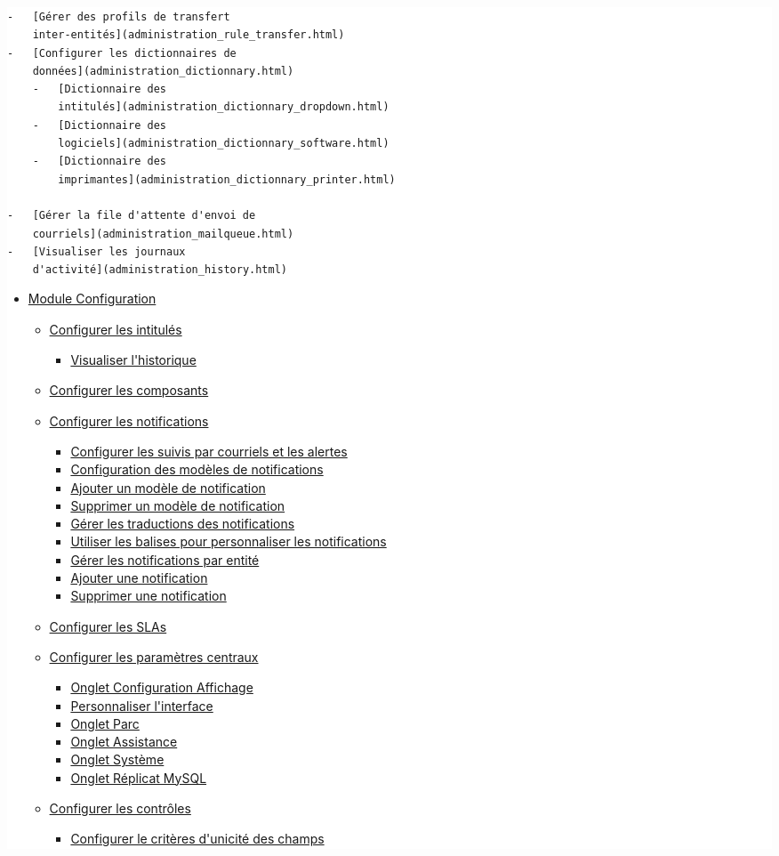     -   [Gérer des profils de transfert
        inter-entités](administration_rule_transfer.html)
    -   [Configurer les dictionnaires de
        données](administration_dictionnary.html)
        -   [Dictionnaire des
            intitulés](administration_dictionnary_dropdown.html)
        -   [Dictionnaire des
            logiciels](administration_dictionnary_software.html)
        -   [Dictionnaire des
            imprimantes](administration_dictionnary_printer.html)

    -   [Gérer la file d'attente d'envoi de
        courriels](administration_mailqueue.html)
    -   [Visualiser les journaux
        d'activité](administration_history.html)

-   [Module Configuration](config.html)
    -   [Configurer les intitulés](config_dropdown.html)
        -   [Visualiser l'historique](inventory_log.html)

    -   [Configurer les composants](config_device.html)
    -   [Configurer les notifications](config_notification.html)
        -   [Configurer les suivis par courriels et les
            alertes](config_notification_configuration.html)
        -   [Configuration des modèles de
            notifications](config_notification_templates.html)
        -   [Ajouter un modèle de
            notification](config_notification_templates_t_create.html)
        -   [Supprimer un modèle de
            notification](config_notification_templates_t_delete.html)
        -   [Gérer les traductions des
            notifications](config_notification_templates_translations.html)
        -   [Utiliser les balises pour personnaliser les
            notifications](config_notification_templates_tags.html)
        -   [Gérer les notifications par
            entité](config_notification_notifications.html)
        -   [Ajouter une
            notification](config_notification_notifications_t_create.html)
        -   [Supprimer une
            notification](config_notification_notifications_t_delete.html)

    -   [Configurer les SLAs](config_sla.html)
    -   [Configurer les paramètres centraux](config_common.html)
        -   [Onglet Configuration
            Affichage](config_common_display.html)
        -   [Personnaliser
            l'interface](config_common_personalize.html)
        -   [Onglet Parc](config_common_inventory.html)
        -   [Onglet Assistance](config_common_assist.html)
        -   [Onglet Système](config_common_sysinfo.html)
        -   [Onglet Réplicat MySQL](config_common_mysql.html)

    -   [Configurer les contrôles](config_controls.html)
        -   [Configurer le critères d'unicité des
            champs](config_controls_unicity.html)
